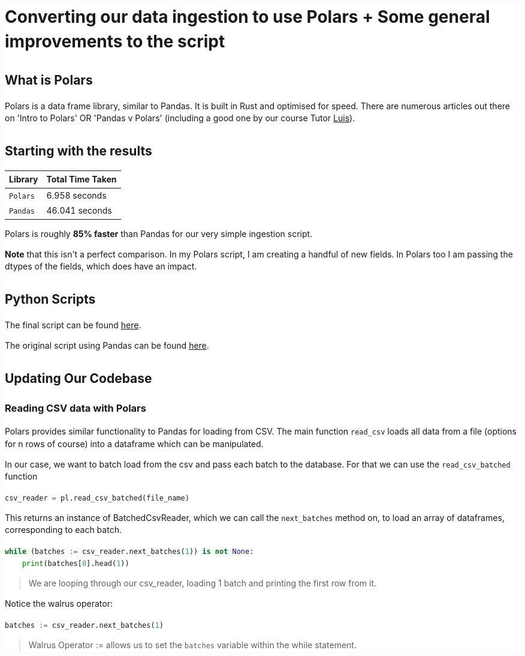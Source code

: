 # Converting our data ingestion to use Polars + Some general improvements to the script

## What is Polars
Polars is a data frame library, similar to Pandas. It is built in Rust and optimised for speed. There are numerous articles out there on 'Intro to Polars' OR 'Pandas v Polars' (including a good one by our course Tutor [Luis](https://medium.com/gitconnected/polars-vs-dask-fighting-on-parallel-computing-f2a17a100274)). 

## Starting with the results
| Library | Total Time Taken |
| --- | --- |
| `Polars` | 6.958 seconds |
| `Pandas` | 46.041 seconds |

Polars is roughly **85% faster** than Pandas for our very simple ingestion script. 

**Note** that this isn't a perfect comparison. In my Polars script, I am creating a handful of new fields. In Polars too I am passing the dtypes of the fields, which does have an impact.

## Python Scripts
The final script can be found [here](ingest_data_polars.py).

The original script using Pandas can be found [here](..\ingestion\ingest_data.py).


## Updating Our Codebase


### Reading CSV data with Polars
Polars provides similar functionality to Pandas for loading from CSV. The main function `read_csv` loads all data from a file (options for n rows of course) into a dataframe which can be manipulated. 

In our case, we want to batch load from the csv and pass each batch to the database. For that we can use the `read_csv_batched` function
```python
csv_reader = pl.read_csv_batched(file_name)
```
This returns an instance of BatchedCsvReader, which we can call the `next_batches` method on, to load an array of dataframes, corresponding to each batch.
```python
while (batches := csv_reader.next_batches(1)) is not None:
    print(batches[0].head(1))
```
> We are looping through our csv_reader, loading 1 batch and printing the first row from it. 

Notice the walrus operator:
```python
batches := csv_reader.next_batches(1)
```
> Walrus Operator := allows us to set the `batches` variable within the while statement. 
